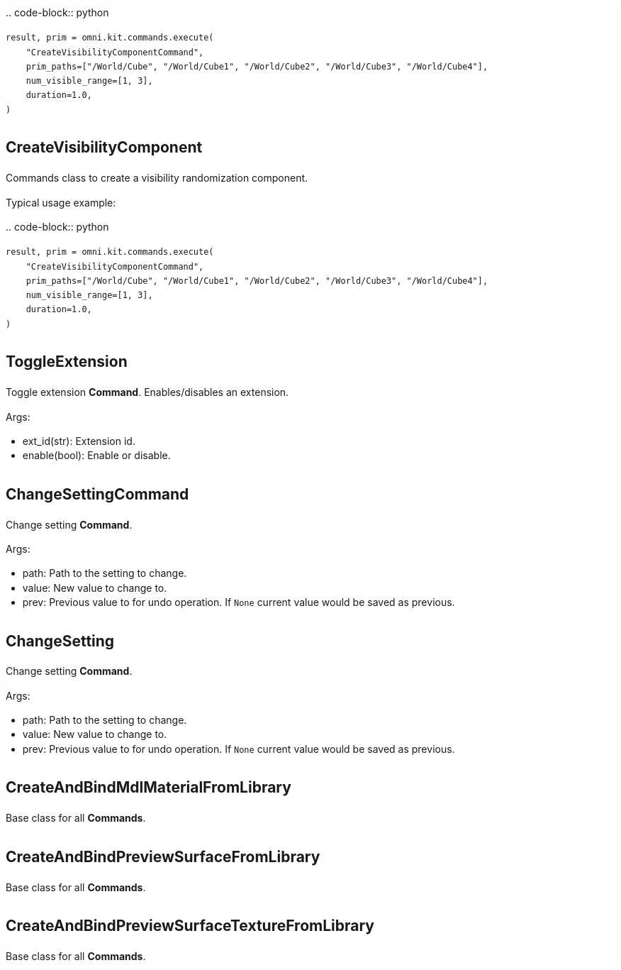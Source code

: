 .. code-block:: python

    result, prim = omni.kit.commands.execute(
        "CreateVisibilityComponentCommand",
        prim_paths=["/World/Cube", "/World/Cube1", "/World/Cube2", "/World/Cube3", "/World/Cube4"],
        num_visible_range=[1, 3],
        duration=1.0,
    )

## CreateVisibilityComponent

Commands class to create a visibility randomization component.

Typical usage example:

.. code-block:: python

    result, prim = omni.kit.commands.execute(
        "CreateVisibilityComponentCommand",
        prim_paths=["/World/Cube", "/World/Cube1", "/World/Cube2", "/World/Cube3", "/World/Cube4"],
        num_visible_range=[1, 3],
        duration=1.0,
    )

## ToggleExtension

Toggle extension **Command**.  Enables/disables an extension.

Args:
- ext_id(str): Extension id.
- enable(bool): Enable or disable.

## ChangeSettingCommand

Change setting **Command**.

Args:
- path: Path to the setting to change.
- value: New value to change to.
- prev: Previous value to for undo operation. If `None` current value would be saved as previous.

## ChangeSetting

Change setting **Command**.

Args:
- path: Path to the setting to change.
- value: New value to change to.
- prev: Previous value to for undo operation. If `None` current value would be saved as previous.

## CreateAndBindMdlMaterialFromLibrary

Base class for all **Commands**.

## CreateAndBindPreviewSurfaceFromLibrary

Base class for all **Commands**.

## CreateAndBindPreviewSurfaceTextureFromLibrary

Base class for all **Commands**.

